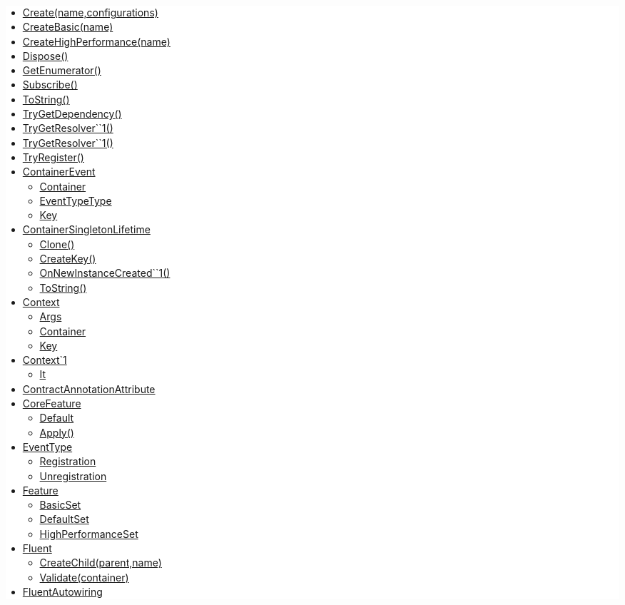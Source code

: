   - [Create(name,configurations)](#M-IoC-Container-Create-System-String,IoC-IConfiguration[]- 'IoC.Container.Create(System.String,IoC.IConfiguration[])')
  - [CreateBasic(name)](#M-IoC-Container-CreateBasic-System-String- 'IoC.Container.CreateBasic(System.String)')
  - [CreateHighPerformance(name)](#M-IoC-Container-CreateHighPerformance-System-String- 'IoC.Container.CreateHighPerformance(System.String)')
  - [Dispose()](#M-IoC-Container-Dispose 'IoC.Container.Dispose')
  - [GetEnumerator()](#M-IoC-Container-GetEnumerator 'IoC.Container.GetEnumerator')
  - [Subscribe()](#M-IoC-Container-Subscribe-System-IObserver{IoC-ContainerEvent}- 'IoC.Container.Subscribe(System.IObserver{IoC.ContainerEvent})')
  - [ToString()](#M-IoC-Container-ToString 'IoC.Container.ToString')
  - [TryGetDependency()](#M-IoC-Container-TryGetDependency-IoC-Key,IoC-IDependency@,IoC-ILifetime@- 'IoC.Container.TryGetDependency(IoC.Key,IoC.IDependency@,IoC.ILifetime@)')
  - [TryGetResolver\`\`1()](#M-IoC-Container-TryGetResolver``1-System-Type,System-Object,IoC-Resolver{``0}@,IoC-IContainer- 'IoC.Container.TryGetResolver``1(System.Type,System.Object,IoC.Resolver{``0}@,IoC.IContainer)')
  - [TryGetResolver\`\`1()](#M-IoC-Container-TryGetResolver``1-System-Type,IoC-Resolver{``0}@,IoC-IContainer- 'IoC.Container.TryGetResolver``1(System.Type,IoC.Resolver{``0}@,IoC.IContainer)')
  - [TryRegister()](#M-IoC-Container-TryRegister-System-Collections-Generic-IEnumerable{IoC-Key},IoC-IDependency,IoC-ILifetime,System-IDisposable@- 'IoC.Container.TryRegister(System.Collections.Generic.IEnumerable{IoC.Key},IoC.IDependency,IoC.ILifetime,System.IDisposable@)')
- [ContainerEvent](#T-IoC-ContainerEvent 'IoC.ContainerEvent')
  - [Container](#F-IoC-ContainerEvent-Container 'IoC.ContainerEvent.Container')
  - [EventTypeType](#F-IoC-ContainerEvent-EventTypeType 'IoC.ContainerEvent.EventTypeType')
  - [Key](#F-IoC-ContainerEvent-Key 'IoC.ContainerEvent.Key')
- [ContainerSingletonLifetime](#T-IoC-Lifetimes-ContainerSingletonLifetime 'IoC.Lifetimes.ContainerSingletonLifetime')
  - [Clone()](#M-IoC-Lifetimes-ContainerSingletonLifetime-Clone 'IoC.Lifetimes.ContainerSingletonLifetime.Clone')
  - [CreateKey()](#M-IoC-Lifetimes-ContainerSingletonLifetime-CreateKey-IoC-IContainer,System-Object[]- 'IoC.Lifetimes.ContainerSingletonLifetime.CreateKey(IoC.IContainer,System.Object[])')
  - [OnNewInstanceCreated\`\`1()](#M-IoC-Lifetimes-ContainerSingletonLifetime-OnNewInstanceCreated``1-``0,IoC-IContainer,IoC-IContainer,System-Object[]- 'IoC.Lifetimes.ContainerSingletonLifetime.OnNewInstanceCreated``1(``0,IoC.IContainer,IoC.IContainer,System.Object[])')
  - [ToString()](#M-IoC-Lifetimes-ContainerSingletonLifetime-ToString 'IoC.Lifetimes.ContainerSingletonLifetime.ToString')
- [Context](#T-IoC-Context 'IoC.Context')
  - [Args](#F-IoC-Context-Args 'IoC.Context.Args')
  - [Container](#F-IoC-Context-Container 'IoC.Context.Container')
  - [Key](#F-IoC-Context-Key 'IoC.Context.Key')
- [Context\`1](#T-IoC-Context`1 'IoC.Context`1')
  - [It](#F-IoC-Context`1-It 'IoC.Context`1.It')
- [ContractAnnotationAttribute](#T-IoC-ContractAnnotationAttribute 'IoC.ContractAnnotationAttribute')
- [CoreFeature](#T-IoC-Features-CoreFeature 'IoC.Features.CoreFeature')
  - [Default](#F-IoC-Features-CoreFeature-Default 'IoC.Features.CoreFeature.Default')
  - [Apply()](#M-IoC-Features-CoreFeature-Apply-IoC-IContainer- 'IoC.Features.CoreFeature.Apply(IoC.IContainer)')
- [EventType](#T-IoC-ContainerEvent-EventType 'IoC.ContainerEvent.EventType')
  - [Registration](#F-IoC-ContainerEvent-EventType-Registration 'IoC.ContainerEvent.EventType.Registration')
  - [Unregistration](#F-IoC-ContainerEvent-EventType-Unregistration 'IoC.ContainerEvent.EventType.Unregistration')
- [Feature](#T-IoC-Features-Feature 'IoC.Features.Feature')
  - [BasicSet](#F-IoC-Features-Feature-BasicSet 'IoC.Features.Feature.BasicSet')
  - [DefaultSet](#F-IoC-Features-Feature-DefaultSet 'IoC.Features.Feature.DefaultSet')
  - [HighPerformanceSet](#F-IoC-Features-Feature-HighPerformanceSet 'IoC.Features.Feature.HighPerformanceSet')
- [Fluent](#T-IoC-Fluent 'IoC.Fluent')
  - [CreateChild(parent,name)](#M-IoC-Fluent-CreateChild-IoC-IContainer,System-String- 'IoC.Fluent.CreateChild(IoC.IContainer,System.String)')
  - [Validate(container)](#M-IoC-Fluent-Validate-IoC-IContainer- 'IoC.Fluent.Validate(IoC.IContainer)')
- [FluentAutowiring](#T-IoC-FluentAutowiring 'IoC.FluentAutowiring')